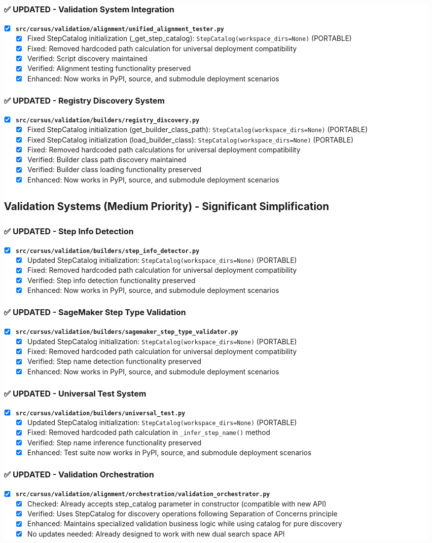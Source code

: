 ### ✅ UPDATED - Validation System Integration
- [x] **`src/cursus/validation/alignment/unified_alignment_tester.py`**
  - [x] Fixed StepCatalog initialization (_get_step_catalog): `StepCatalog(workspace_dirs=None)` (PORTABLE)
  - [x] Fixed: Removed hardcoded path calculation for universal deployment compatibility
  - [x] Verified: Script discovery maintained
  - [x] Verified: Alignment testing functionality preserved
  - [x] Enhanced: Now works in PyPI, source, and submodule deployment scenarios

### ✅ UPDATED - Registry Discovery System
- [x] **`src/cursus/validation/builders/registry_discovery.py`**
  - [x] Fixed StepCatalog initialization (get_builder_class_path): `StepCatalog(workspace_dirs=None)` (PORTABLE)
  - [x] Fixed StepCatalog initialization (load_builder_class): `StepCatalog(workspace_dirs=None)` (PORTABLE)
  - [x] Fixed: Removed hardcoded path calculations for universal deployment compatibility
  - [x] Verified: Builder class path discovery maintained
  - [x] Verified: Builder class loading functionality preserved
  - [x] Enhanced: Now works in PyPI, source, and submodule deployment scenarios

## Validation Systems (Medium Priority) - Significant Simplification

### ✅ UPDATED - Step Info Detection
- [x] **`src/cursus/validation/builders/step_info_detector.py`**
  - [x] Updated StepCatalog initialization: `StepCatalog(workspace_dirs=None)` (PORTABLE)
  - [x] Fixed: Removed hardcoded path calculation for universal deployment compatibility
  - [x] Verified: Step info detection functionality preserved
  - [x] Enhanced: Now works in PyPI, source, and submodule deployment scenarios

### ✅ UPDATED - SageMaker Step Type Validation
- [x] **`src/cursus/validation/builders/sagemaker_step_type_validator.py`**
  - [x] Updated StepCatalog initialization: `StepCatalog(workspace_dirs=None)` (PORTABLE)
  - [x] Fixed: Removed hardcoded path calculation for universal deployment compatibility
  - [x] Verified: Step name detection functionality preserved
  - [x] Enhanced: Now works in PyPI, source, and submodule deployment scenarios

### ✅ UPDATED - Universal Test System
- [x] **`src/cursus/validation/builders/universal_test.py`**
  - [x] Updated StepCatalog initialization: `StepCatalog(workspace_dirs=None)` (PORTABLE)
  - [x] Fixed: Removed hardcoded path calculation in `_infer_step_name()` method
  - [x] Verified: Step name inference functionality preserved
  - [x] Enhanced: Test suite now works in PyPI, source, and submodule deployment scenarios

### ✅ UPDATED - Validation Orchestration
- [x] **`src/cursus/validation/alignment/orchestration/validation_orchestrator.py`**
  - [x] Checked: Already accepts step_catalog parameter in constructor (compatible with new API)
  - [x] Verified: Uses StepCatalog for discovery operations following Separation of Concerns principle
  - [x] Enhanced: Maintains specialized validation business logic while using catalog for pure discovery
  - [x] No updates needed: Already designed to work with new dual search space API

